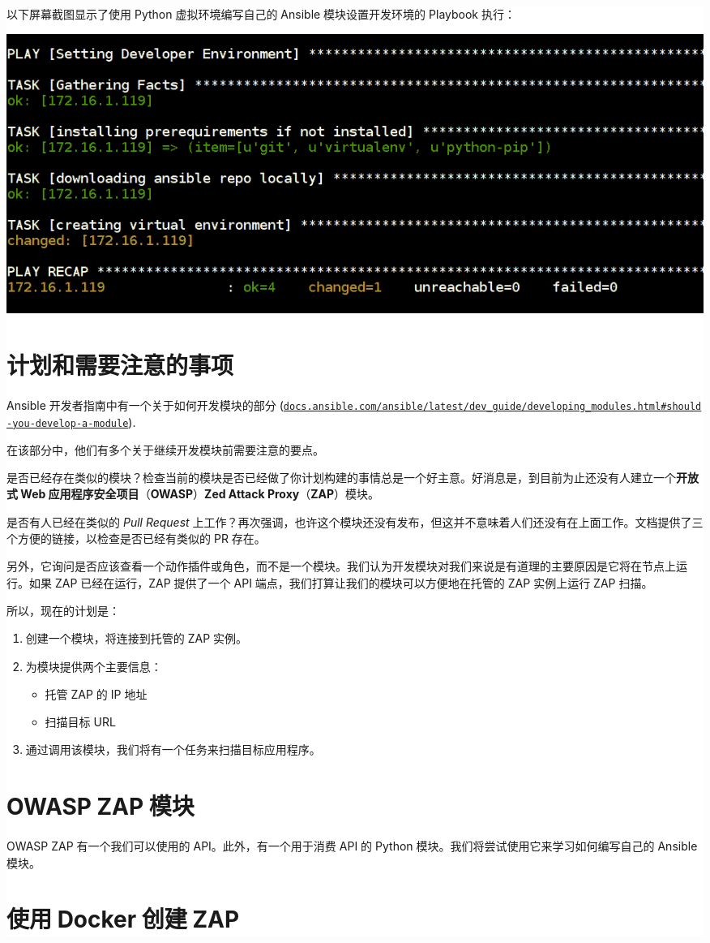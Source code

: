 以下屏幕截图显示了使用 Python 虚拟环境编写自己的 Ansible 模块设置开发环境的 Playbook 执行：

![](img/af498854-8518-42d4-a369-b6ce26748db6.png)

# 计划和需要注意的事项

Ansible 开发者指南中有一个关于如何开发模块的部分 ([`docs.ansible.com/ansible/latest/dev_guide/developing_modules.html#should-you-develop-a-module`](http://docs.ansible.com/ansible/latest/dev_guide/developing_modules.html#should-you-develop-a-module)).

在该部分中，他们有多个关于继续开发模块前需要注意的要点。

是否已经存在类似的模块？检查当前的模块是否已经做了你计划构建的事情总是一个好主意。好消息是，到目前为止还没有人建立一个**开放式 Web 应用程序安全项目**（**OWASP**）**Zed Attack Proxy**（**ZAP**）模块。

是否有人已经在类似的 *Pull Request* 上工作？再次强调，也许这个模块还没有发布，但这并不意味着人们还没有在上面工作。文档提供了三个方便的链接，以检查是否已经有类似的 PR 存在。

另外，它询问是否应该查看一个动作插件或角色，而不是一个模块。我们认为开发模块对我们来说是有道理的主要原因是它将在节点上运行。如果 ZAP 已经在运行，ZAP 提供了一个 API 端点，我们打算让我们的模块可以方便地在托管的 ZAP 实例上运行 ZAP 扫描。

所以，现在的计划是：

1.  创建一个模块，将连接到托管的 ZAP 实例。

1.  为模块提供两个主要信息：

    +   托管 ZAP 的 IP 地址

    +   扫描目标 URL

1.  通过调用该模块，我们将有一个任务来扫描目标应用程序。

# OWASP ZAP 模块

OWASP ZAP 有一个我们可以使用的 API。此外，有一个用于消费 API 的 Python 模块。我们将尝试使用它来学习如何编写自己的 Ansible 模块。

# 使用 Docker 创建 ZAP
